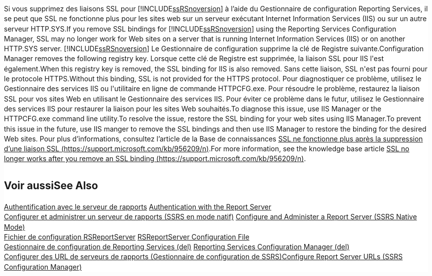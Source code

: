  <span data-ttu-id="aa5fe-172">Si vous supprimez des liaisons SSL pour [!INCLUDE[ssRSnoversion](../../includes/ssrsnoversion-md.md)] à l’aide du Gestionnaire de configuration Reporting Services, il se peut que SSL ne fonctionne plus pour les sites web sur un serveur exécutant Internet Information Services (IIS) ou sur un autre serveur HTTP.SYS.</span><span class="sxs-lookup"><span data-stu-id="aa5fe-172">If you remove SSL bindings for [!INCLUDE[ssRSnoversion](../../includes/ssrsnoversion-md.md)] using the Reporting Services Configuration Manager, SSL may no longer work for Web sites on a server that is running Internet Information Services (IIS) or on another HTTP.SYS server.</span></span> [!INCLUDE[ssRSnoversion](../../includes/ssrsnoversion-md.md)] <span data-ttu-id="aa5fe-173">Le Gestionnaire de configuration supprime la clé de Registre suivante.</span><span class="sxs-lookup"><span data-stu-id="aa5fe-173">Configuration Manager removes the following registry key.</span></span> <span data-ttu-id="aa5fe-174">Lorsque cette clé de Registre est supprimée, la liaison SSL pour IIS l'est également.</span><span class="sxs-lookup"><span data-stu-id="aa5fe-174">When this registry key is removed, the SSL binding for IIS is also removed.</span></span> <span data-ttu-id="aa5fe-175">Sans cette liaison, SSL n'est pas fourni pour le protocole HTTPS.</span><span class="sxs-lookup"><span data-stu-id="aa5fe-175">Without this binding, SSL is not provided for the HTTPS protocol.</span></span> <span data-ttu-id="aa5fe-176">Pour diagnostiquer ce problème, utilisez le Gestionnaire des services IIS ou l'utilitaire en ligne de commande HTTPCFG.exe. Pour résoudre le problème, restaurez la liaison SSL pour vos sites Web en utilisant le Gestionnaire des services IIS. Pour éviter ce problème dans le futur, utilisez le Gestionnaire des services IIS pour restaurer la liaison pour les sites Web souhaités.</span><span class="sxs-lookup"><span data-stu-id="aa5fe-176">To diagnose this issue, use IIS Manager or the HTTPCFG.exe command line utility.To resolve the issue, restore the SSL binding for your web sites using IIS Manager.To prevent this issue in the future, use IIS manger to remove the SSL bindings and then use IIS Manager to restore the binding for the desired Web sites.</span></span> <span data-ttu-id="aa5fe-177">Pour plus d’informations, consultez l’article de la Base de connaissances [SSL ne fonctionne plus après la suppression d’une liaison SSL (https://support.microsoft.com/kb/956209/n)](https://support.microsoft.com/kb/956209/n).</span><span class="sxs-lookup"><span data-stu-id="aa5fe-177">For more information, see the knowledge base article [SSL no longer works after you remove an SSL binding (https://support.microsoft.com/kb/956209/n)](https://support.microsoft.com/kb/956209/n).</span></span>  
  
## <a name="see-also"></a><span data-ttu-id="aa5fe-178">Voir aussi</span><span class="sxs-lookup"><span data-stu-id="aa5fe-178">See Also</span></span>  
 <span data-ttu-id="aa5fe-179">[Authentification avec le serveur de rapports](authentication-with-the-report-server.md) </span><span class="sxs-lookup"><span data-stu-id="aa5fe-179">[Authentication with the Report Server](authentication-with-the-report-server.md) </span></span>  
 <span data-ttu-id="aa5fe-180">[Configurer et administrer un serveur de rapports &#40;SSRS en mode natif&#41;](../report-server/configure-and-administer-a-report-server-ssrs-native-mode.md) </span><span class="sxs-lookup"><span data-stu-id="aa5fe-180">[Configure and Administer a Report Server &#40;SSRS Native Mode&#41;](../report-server/configure-and-administer-a-report-server-ssrs-native-mode.md) </span></span>  
 <span data-ttu-id="aa5fe-181">[Fichier de configuration RSReportServer](../report-server/rsreportserver-config-configuration-file.md) </span><span class="sxs-lookup"><span data-stu-id="aa5fe-181">[RSReportServer Configuration File](../report-server/rsreportserver-config-configuration-file.md) </span></span>  
 <span data-ttu-id="aa5fe-182">[Gestionnaire de configuration de Reporting Services &#40;del&#41;](../../sql-server/install/reporting-services-configuration-manager-native-mode.md) </span><span class="sxs-lookup"><span data-stu-id="aa5fe-182">[Reporting Services Configuration Manager &#40;del&#41;](../../sql-server/install/reporting-services-configuration-manager-native-mode.md) </span></span>  
 [<span data-ttu-id="aa5fe-183">Configurer des URL de serveurs de rapports &#40;Gestionnaire de configuration de SSRS&#41;</span><span class="sxs-lookup"><span data-stu-id="aa5fe-183">Configure Report Server URLs  &#40;SSRS Configuration Manager&#41;</span></span>](../install-windows/configure-report-server-urls-ssrs-configuration-manager.md)  
  
  
